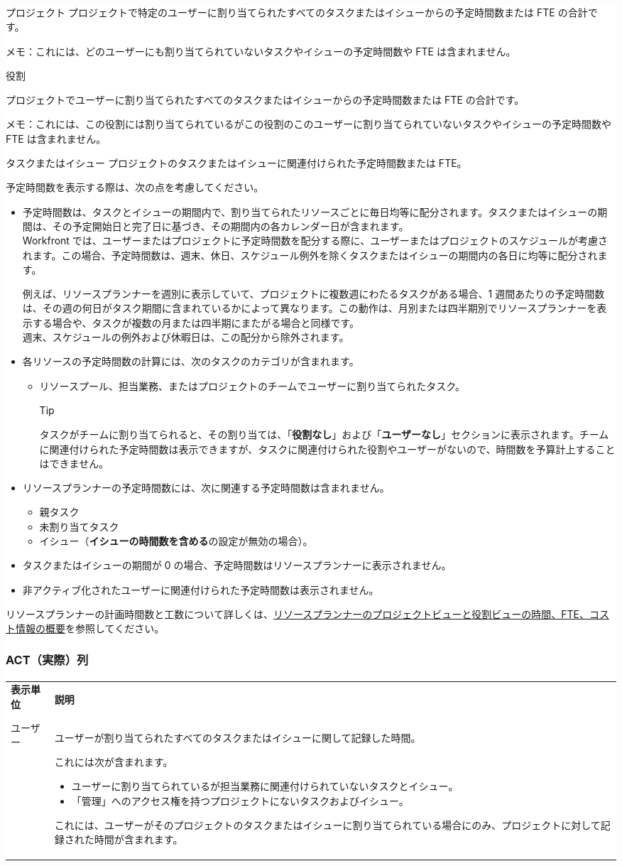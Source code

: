   <tr> 
   <td>プロジェクト</td> 
   <td> プロジェクトで特定のユーザーに割り当てられたすべてのタスクまたはイシューからの予定時間数または FTE の合計です。<br><p>メモ：これには、どのユーザーにも割り当てられていないタスクやイシューの予定時間数や FTE は含まれません。 </p></td> 
  </tr> 
  <tr> 
   <td>役割</td> 
   <td> <p>プロジェクトでユーザーに割り当てられたすべてのタスクまたはイシューからの予定時間数または FTE の合計です。</p> <p> <p>メモ：これには、この役割には割り当てられているがこの役割のこのユーザーに割り当てられていないタスクやイシューの予定時間数や FTE は含まれません。 </p> </p> </td> 
  </tr> 
  <tr> 
   <td>タスクまたはイシュー</td> 
   <td>プロジェクトのタスクまたはイシューに関連付けられた予定時間数または FTE。</td> 
  </tr> 
 </tbody> 
</table>

予定時間数を表示する際は、次の点を考慮してください。



* 予定時間数は、タスクとイシューの期間内で、割り当てられたリソースごとに毎日均等に配分されます。タスクまたはイシューの期間は、その予定開始日と完了日に基づき、その期間内の各カレンダー日が含まれます。\
  Workfront では、ユーザーまたはプロジェクトに予定時間数を配分する際に、ユーザーまたはプロジェクトのスケジュールが考慮されます。この場合、予定時間数は、週末、休日、スケジュール例外を除くタスクまたはイシューの期間内の各日に均等に配分されます。

  例えば、リソースプランナーを週別に表示していて、プロジェクトに複数週にわたるタスクがある場合、1 週間あたりの予定時間数は、その週の何日がタスク期間に含まれているかによって異なります。この動作は、月別または四半期別でリソースプランナーを表示する場合や、タスクが複数の月または四半期にまたがる場合と同様です。\
  週末、スケジュールの例外および休暇日は、この配分から除外されます。

* 各リソースの予定時間数の計算には、次のタスクのカテゴリが含まれます。

   * リソースプール、担当業務、またはプロジェクトのチームでユーザーに割り当てられたタスク。

     >[!TIP]
     >
     >タスクがチームに割り当てられると、その割り当ては、「**役割なし**」および「**ユーザーなし**」セクションに表示されます。チームに関連付けられた予定時間数は表示できますが、タスクに関連付けられた役割やユーザーがないので、時間数を予算計上することはできません。

* リソースプランナーの予定時間数には、次に関連する予定時間数は含まれません。

   * 親タスク
   * 未割り当てタスク
   * イシュー（**イシューの時間数を含める**&#x200B;の設定が無効の場合）。

* タスクまたはイシューの期間が 0 の場合、予定時間数はリソースプランナーに表示されません。
* 非アクティブ化されたユーザーに関連付けられた予定時間数は表示されません。

リソースプランナーの計画時間数と工数について詳しくは、[リソースプランナーのプロジェクトビューと役割ビューの時間、FTE、コスト情報の概要](../../resource-mgmt/resource-planning/overview-of-planner-hour-fte-cost-information-in-role-project-views.md)を参照してください。

### ACT（実際）列

<table style="table-layout:auto"> 
 <col> 
 <col> 
 <tbody> 
  <tr> 
   <td><strong>表示単位</strong> </td> 
   <td> <p><strong>説明</strong> </p> </td> 
  </tr> 
  <tr> 
   <td>ユーザー </td> 
   <td> <p>ユーザーが割り当てられたすべてのタスクまたはイシューに関して記録した時間。</p> <p>これには次が含まれます。</p> 
    <ul> 
     <li>ユーザーに割り当てられているが担当業務に関連付けられていないタスクとイシュー。</li> 
     <li>「管理」へのアクセス権を持つプロジェクトにないタスクおよびイシュー。 </li> 
    </ul> <p>これには、ユーザーがそのプロジェクトのタスクまたはイシューに割り当てられている場合にのみ、プロジェクトに対して記録された時間が含まれます。  </p> </td> 
  </tr> 